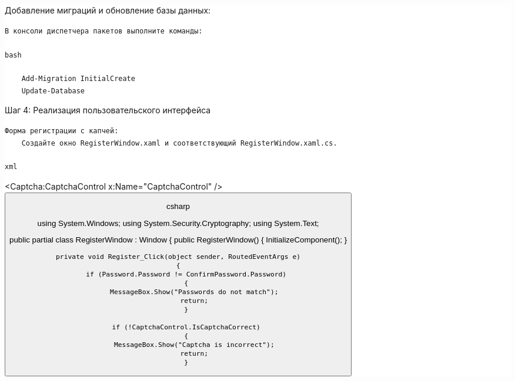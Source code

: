 Добавление миграций и обновление базы данных:

    В консоли диспетчера пакетов выполните команды:

    bash

        Add-Migration InitialCreate
        Update-Database

Шаг 4: Реализация пользовательского интерфейса

    Форма регистрации с капчей:
        Создайте окно RegisterWindow.xaml и соответствующий RegisterWindow.xaml.cs.

    xml

<Window x:Class="ShopApp.RegisterWindow"
        xmlns="http://schemas.microsoft.com/winfx/2006/xaml/presentation"
        xmlns:x="http://schemas.microsoft.com/winfx/2006/xaml"
        Title="Register" Height="400" Width="300">
    <Grid>
        <StackPanel>
            <TextBox Name="UserName" PlaceholderText="Username" />
            <PasswordBox Name="Password" PlaceholderText="Password" />
            <PasswordBox Name="ConfirmPassword" PlaceholderText="Confirm Password" />
            <TextBox Name="Email" PlaceholderText="Email" />
            <Captcha:CaptchaControl x:Name="CaptchaControl" />
            <Button Content="Register" Click="Register_Click" />
        </StackPanel>
    </Grid>
</Window>

csharp

using System.Windows;
using System.Security.Cryptography;
using System.Text;

public partial class RegisterWindow : Window
{
    public RegisterWindow()
    {
        InitializeComponent();
    }

    private void Register_Click(object sender, RoutedEventArgs e)
    {
        if (Password.Password != ConfirmPassword.Password)
        {
            MessageBox.Show("Passwords do not match");
            return;
        }

        if (!CaptchaControl.IsCaptchaCorrect)
        {
            MessageBox.Show("Captcha is incorrect");
            return;
        }
